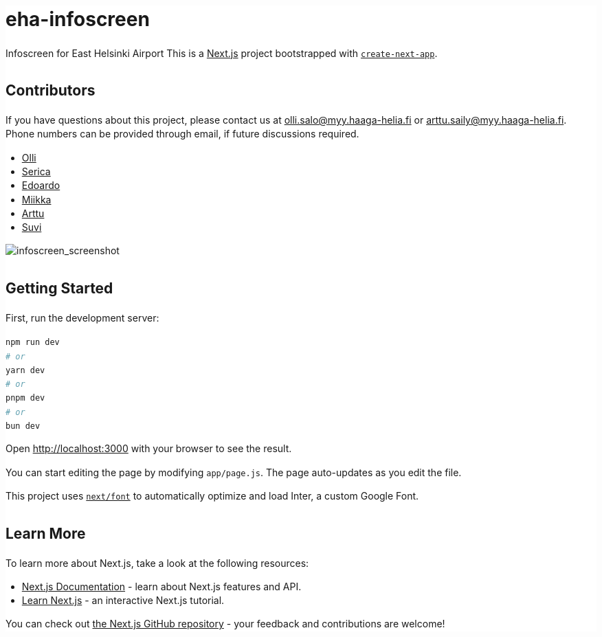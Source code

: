 # eha-infoscreen

Infoscreen for East Helsinki Airport
This is a [Next.js](https://nextjs.org/) project bootstrapped with [`create-next-app`](https://github.com/vercel/next.js/tree/canary/packages/create-next-app).


## Contributors
If you have questions about this project, please contact us at olli.salo@myy.haaga-helia.fi or arttu.saily@myy.haaga-helia.fi. Phone numbers can be provided through email, if future discussions required.
  - [Olli](https://github.com/Ullebror)
  - [Serica](https://github.com/sericakitty)
  - [Edoardo](https://github.com/edoardovac/)
  - [Miikka](https://github.com/MiikkaSa)
  - [Arttu](https://github.com/ArttuuS)
  - [Suvi](https://github.com/SuviAnnina)




![infoscreen_screenshot](https://github.com/user-attachments/assets/4ca7f59f-3b35-49d5-b71d-5a38c9f3d63d)


## Getting Started

First, run the development server:

```bash
npm run dev
# or
yarn dev
# or
pnpm dev
# or
bun dev
```

Open [http://localhost:3000](http://localhost:3000) with your browser to see the result.

You can start editing the page by modifying `app/page.js`. The page auto-updates as you edit the file.

This project uses [`next/font`](https://nextjs.org/docs/basic-features/font-optimization) to automatically optimize and load Inter, a custom Google Font.

## Learn More

To learn more about Next.js, take a look at the following resources:

-   [Next.js Documentation](https://nextjs.org/docs) - learn about Next.js features and API.
-   [Learn Next.js](https://nextjs.org/learn) - an interactive Next.js tutorial.

You can check out [the Next.js GitHub repository](https://github.com/vercel/next.js/) - your feedback and contributions are welcome!
